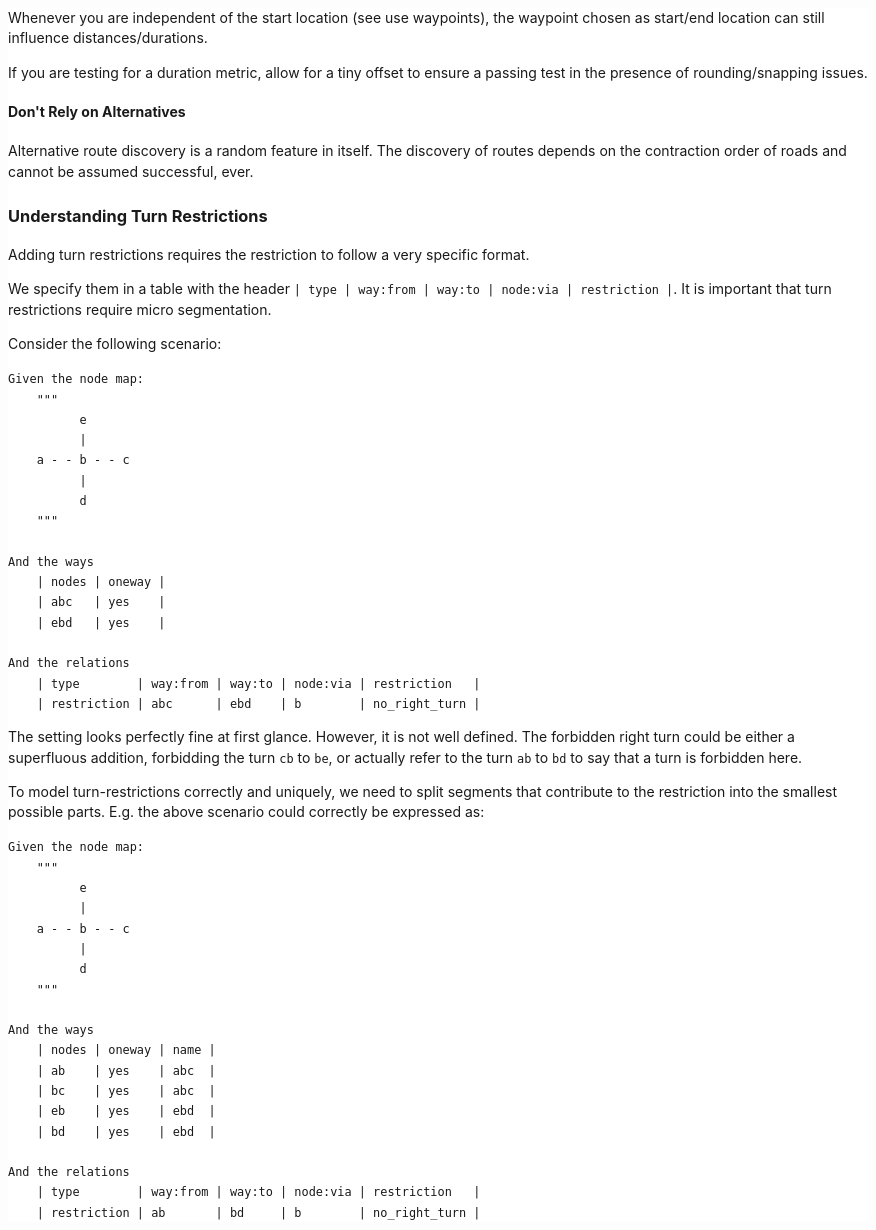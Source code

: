 Whenever you are independent of the start location (see use waypoints), the waypoint chosen as start/end location can still influence distances/durations.

If you are testing for a duration metric, allow for a tiny offset to ensure a passing test in the presence of rounding/snapping issues.

#### Don't Rely on Alternatives

Alternative route discovery is a random feature in itself. The discovery of routes depends on the contraction order of roads and cannot be assumed successful, ever.

### Understanding Turn Restrictions

Adding turn restrictions requires the restriction to follow a very specific format.

We specify them in a table with the header `| type | way:from | way:to | node:via | restriction |`.
It is important that turn restrictions require micro segmentation.

Consider the following scenario:
```
Given the node map:
    """
          e
          |
    a - - b - - c
          |
          d
    """

And the ways
    | nodes | oneway |
    | abc   | yes    |
    | ebd   | yes    |

And the relations
    | type        | way:from | way:to | node:via | restriction   |
    | restriction | abc      | ebd    | b        | no_right_turn |
```

The setting looks perfectly fine at first glance. However, it is not well defined.
The forbidden right turn could be either a superfluous addition, forbidding the turn `cb` to `be`, or actually refer to the turn `ab` to `bd` to say that a turn is forbidden here.

To model turn-restrictions correctly and uniquely, we need to split segments that contribute to the restriction into the smallest possible parts.
E.g. the above scenario could correctly be expressed as:

```
Given the node map:
    """
          e
          |
    a - - b - - c
          |
          d
    """

And the ways
    | nodes | oneway | name |
    | ab    | yes    | abc  |
    | bc    | yes    | abc  |
    | eb    | yes    | ebd  |
    | bd    | yes    | ebd  |

And the relations
    | type        | way:from | way:to | node:via | restriction   |
    | restriction | ab       | bd     | b        | no_right_turn |
```